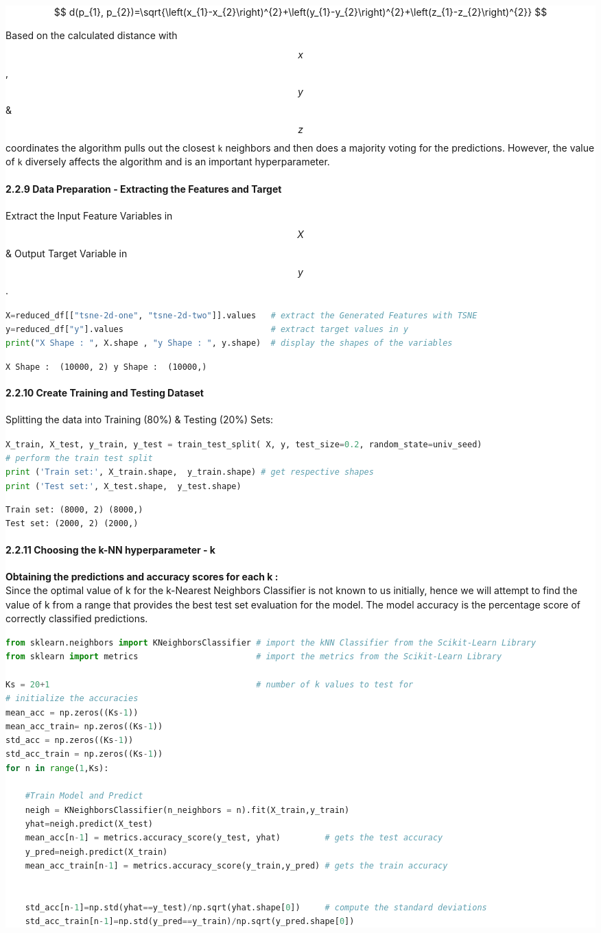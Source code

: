 $$
d(p_{1}, p_{2})=\sqrt{\left(x_{1}-x_{2}\right)^{2}+\left(y_{1}-y_{2}\right)^{2}+\left(z_{1}-z_{2}\right)^{2}}
$$

Based on the calculated distance with $$x$$, $$y$$ & $$z$$ coordinates the algorithm pulls out the closest <code>k</code> neighbors and then does a majority voting for the predictions. However, the value of <code>k</code> diversely affects the algorithm and is an important hyperparameter.

#### 2.2.9 **Data Preparation - Extracting the Features and Target**

Extract the Input Feature Variables in $$X$$ & Output Target Variable in $$y$$.

```python
X=reduced_df[["tsne-2d-one", "tsne-2d-two"]].values   # extract the Generated Features with TSNE
y=reduced_df["y"].values                              # extract target values in y
print("X Shape : ", X.shape , "y Shape : ", y.shape)  # display the shapes of the variables
```

    X Shape :  (10000, 2) y Shape :  (10000,)

#### 2.2.10 **Create Training and Testing Dataset**

Splitting the data into Training (80%) & Testing (20%) Sets:

```python
X_train, X_test, y_train, y_test = train_test_split( X, y, test_size=0.2, random_state=univ_seed)
# perform the train test split
print ('Train set:', X_train.shape,  y_train.shape) # get respective shapes
print ('Test set:', X_test.shape,  y_test.shape)
```

    Train set: (8000, 2) (8000,)
    Test set: (2000, 2) (2000,)

#### 2.2.11 **Choosing the k-NN hyperparameter - k**

**Obtaining the predictions and accuracy scores for each k :**  
Since the optimal value of k for the k-Nearest Neighbors Classifier is not known to us initially, hence we will attempt to find the value of k from a range that provides the best test set evaluation for the model. The model accuracy is the percentage score of correctly classified predictions.

```python
from sklearn.neighbors import KNeighborsClassifier # import the kNN Classifier from the Scikit-Learn Library
from sklearn import metrics                        # import the metrics from the Scikit-Learn Library

Ks = 20+1                                          # number of k values to test for
# initialize the accuracies
mean_acc = np.zeros((Ks-1))
mean_acc_train= np.zeros((Ks-1))
std_acc = np.zeros((Ks-1))
std_acc_train = np.zeros((Ks-1))
for n in range(1,Ks):

    #Train Model and Predict
    neigh = KNeighborsClassifier(n_neighbors = n).fit(X_train,y_train)
    yhat=neigh.predict(X_test)
    mean_acc[n-1] = metrics.accuracy_score(y_test, yhat)         # gets the test accuracy
    y_pred=neigh.predict(X_train)
    mean_acc_train[n-1] = metrics.accuracy_score(y_train,y_pred) # gets the train accuracy


    std_acc[n-1]=np.std(yhat==y_test)/np.sqrt(yhat.shape[0])     # compute the standard deviations
    std_acc_train[n-1]=np.std(y_pred==y_train)/np.sqrt(y_pred.shape[0])
```
